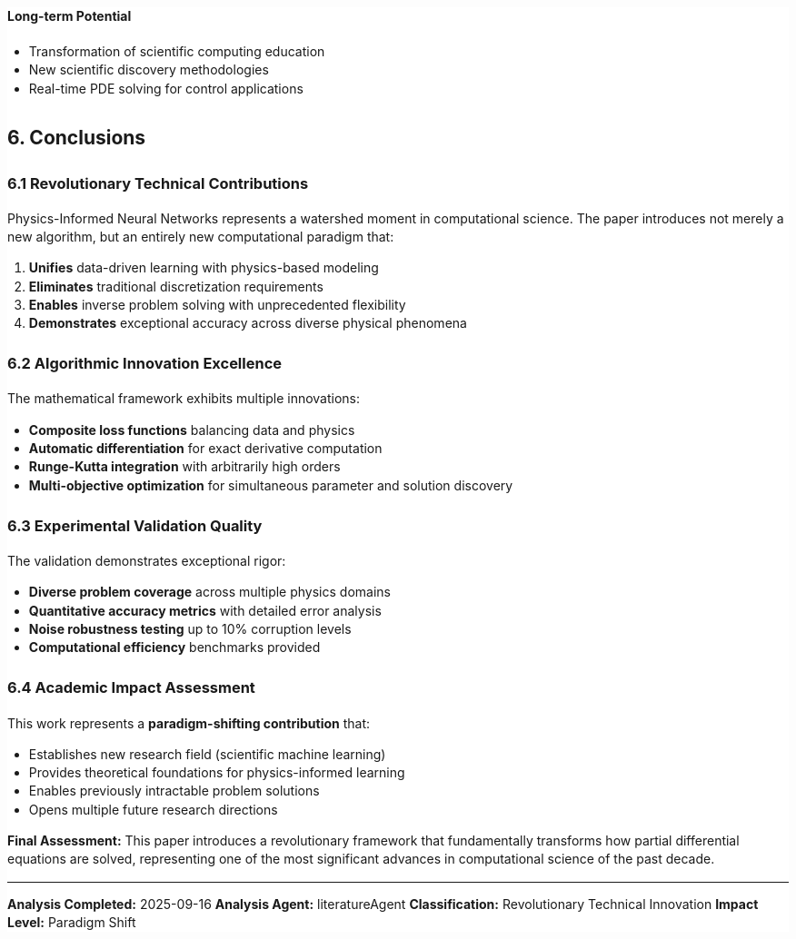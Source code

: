#### **Long-term Potential**
- Transformation of scientific computing education
- New scientific discovery methodologies
- Real-time PDE solving for control applications

## 6. Conclusions

### 6.1 Revolutionary Technical Contributions

Physics-Informed Neural Networks represents a watershed moment in computational science. The paper introduces not merely a new algorithm, but an entirely new computational paradigm that:

1. **Unifies** data-driven learning with physics-based modeling
2. **Eliminates** traditional discretization requirements
3. **Enables** inverse problem solving with unprecedented flexibility
4. **Demonstrates** exceptional accuracy across diverse physical phenomena

### 6.2 Algorithmic Innovation Excellence

The mathematical framework exhibits multiple innovations:
- **Composite loss functions** balancing data and physics
- **Automatic differentiation** for exact derivative computation
- **Runge-Kutta integration** with arbitrarily high orders
- **Multi-objective optimization** for simultaneous parameter and solution discovery

### 6.3 Experimental Validation Quality

The validation demonstrates exceptional rigor:
- **Diverse problem coverage** across multiple physics domains
- **Quantitative accuracy metrics** with detailed error analysis
- **Noise robustness testing** up to 10% corruption levels
- **Computational efficiency** benchmarks provided

### 6.4 Academic Impact Assessment

This work represents a **paradigm-shifting contribution** that:
- Establishes new research field (scientific machine learning)
- Provides theoretical foundations for physics-informed learning
- Enables previously intractable problem solutions
- Opens multiple future research directions

**Final Assessment:** This paper introduces a revolutionary framework that fundamentally transforms how partial differential equations are solved, representing one of the most significant advances in computational science of the past decade.

---

**Analysis Completed:** 2025-09-16
**Analysis Agent:** literatureAgent
**Classification:** Revolutionary Technical Innovation
**Impact Level:** Paradigm Shift